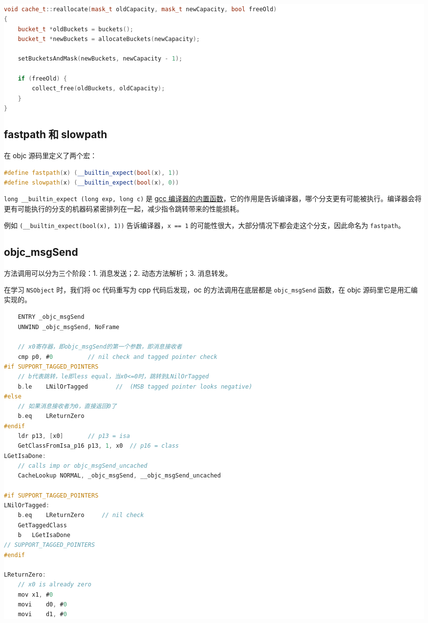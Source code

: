```cpp title='objc-cache.mm'
void cache_t::reallocate(mask_t oldCapacity, mask_t newCapacity, bool freeOld)
{
    bucket_t *oldBuckets = buckets();
    bucket_t *newBuckets = allocateBuckets(newCapacity);

    setBucketsAndMask(newBuckets, newCapacity - 1);

    if (freeOld) {
        collect_free(oldBuckets, oldCapacity);
    }
}
```

## fastpath 和 slowpath

在 objc 源码里定义了两个宏：

```cpp
#define fastpath(x) (__builtin_expect(bool(x), 1))
#define slowpath(x) (__builtin_expect(bool(x), 0))
```

`long __builtin_expect (long exp, long c)` 是 [gcc 编译器的内置函数](https://gcc.gnu.org/onlinedocs/gcc/Other-Builtins.html)，它的作用是告诉编译器，哪个分支更有可能被执行。编译器会将更有可能执行的分支的机器码紧密排列在一起，减少指令跳转带来的性能损耗。

例如 `(__builtin_expect(bool(x), 1))` 告诉编译器，`x == 1` 的可能性很大，大部分情况下都会走这个分支，因此命名为 `fastpath`。

## objc_msgSend

方法调用可以分为三个阶段：1. 消息发送；2. 动态方法解析；3. 消息转发。

在学习 `NSObject` 时，我们将 oc 代码重写为 cpp 代码后发现，oc 的方法调用在底层都是 `objc_msgSend` 函数，在 objc 源码里它是用汇编实现的。

```c title='objc-msg-arm64.s'
	ENTRY _objc_msgSend
	UNWIND _objc_msgSend, NoFrame

    // x0寄存器，即objc_msgSend的第一个参数，即消息接收者
	cmp	p0, #0			// nil check and tagged pointer check
#if SUPPORT_TAGGED_POINTERS
    // b代表跳转，le即less equal，当x0<=0时，跳转到LNilOrTagged
	b.le	LNilOrTagged		//  (MSB tagged pointer looks negative)
#else
    // 如果消息接收者为0，直接返回0了
	b.eq	LReturnZero
#endif
	ldr	p13, [x0]		// p13 = isa
	GetClassFromIsa_p16 p13, 1, x0	// p16 = class
LGetIsaDone:
	// calls imp or objc_msgSend_uncached
	CacheLookup NORMAL, _objc_msgSend, __objc_msgSend_uncached

#if SUPPORT_TAGGED_POINTERS
LNilOrTagged:
	b.eq	LReturnZero		// nil check
	GetTaggedClass
	b	LGetIsaDone
// SUPPORT_TAGGED_POINTERS
#endif

LReturnZero:
	// x0 is already zero
	mov	x1, #0
	movi	d0, #0
	movi	d1, #0
```